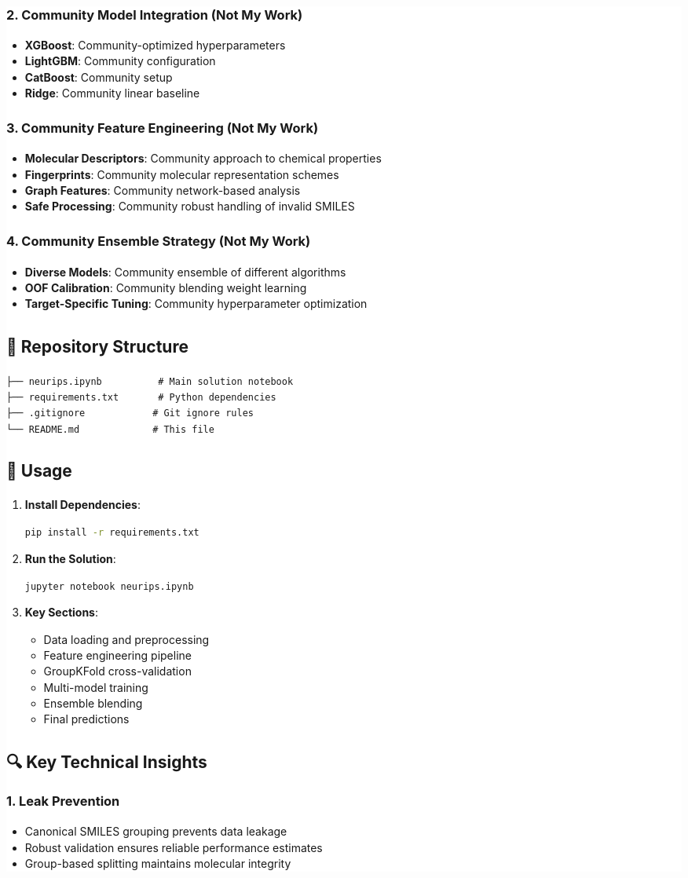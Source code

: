 ### 2. **Community Model Integration** (Not My Work)
- **XGBoost**: Community-optimized hyperparameters
- **LightGBM**: Community configuration
- **CatBoost**: Community setup
- **Ridge**: Community linear baseline

### 3. **Community Feature Engineering** (Not My Work)
- **Molecular Descriptors**: Community approach to chemical properties
- **Fingerprints**: Community molecular representation schemes
- **Graph Features**: Community network-based analysis
- **Safe Processing**: Community robust handling of invalid SMILES

### 4. **Community Ensemble Strategy** (Not My Work)
- **Diverse Models**: Community ensemble of different algorithms
- **OOF Calibration**: Community blending weight learning
- **Target-Specific Tuning**: Community hyperparameter optimization

## 📁 Repository Structure

```
├── neurips.ipynb          # Main solution notebook
├── requirements.txt       # Python dependencies
├── .gitignore            # Git ignore rules
└── README.md             # This file
```

## 🚀 Usage

1. **Install Dependencies**:
   ```bash
   pip install -r requirements.txt
   ```

2. **Run the Solution**:
   ```bash
   jupyter notebook neurips.ipynb
   ```

3. **Key Sections**:
   - Data loading and preprocessing
   - Feature engineering pipeline
   - GroupKFold cross-validation
   - Multi-model training
   - Ensemble blending
   - Final predictions

## 🔍 Key Technical Insights

### 1. **Leak Prevention**
- Canonical SMILES grouping prevents data leakage
- Robust validation ensures reliable performance estimates
- Group-based splitting maintains molecular integrity
